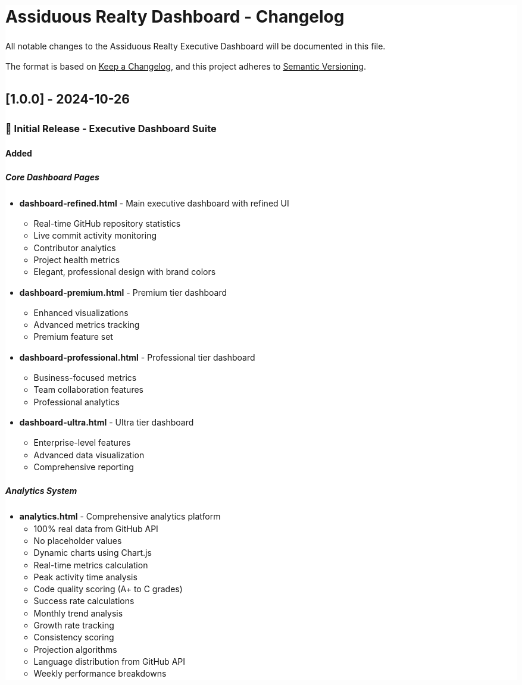 # Assiduous Realty Dashboard - Changelog

All notable changes to the Assiduous Realty Executive Dashboard will be documented in this file.

The format is based on [Keep a Changelog](https://keepachangelog.com/en/1.0.0/),
and this project adheres to [Semantic Versioning](https://semver.org/spec/v2.0.0.html).

## [1.0.0] - 2024-10-26

### 🎉 Initial Release - Executive Dashboard Suite

#### Added

##### Core Dashboard Pages
- **dashboard-refined.html** - Main executive dashboard with refined UI
  - Real-time GitHub repository statistics
  - Live commit activity monitoring
  - Contributor analytics
  - Project health metrics
  - Elegant, professional design with brand colors

- **dashboard-premium.html** - Premium tier dashboard
  - Enhanced visualizations
  - Advanced metrics tracking
  - Premium feature set

- **dashboard-professional.html** - Professional tier dashboard
  - Business-focused metrics
  - Team collaboration features
  - Professional analytics

- **dashboard-ultra.html** - Ultra tier dashboard
  - Enterprise-level features
  - Advanced data visualization
  - Comprehensive reporting

##### Analytics System
- **analytics.html** - Comprehensive analytics platform
  - 100% real data from GitHub API
  - No placeholder values
  - Dynamic charts using Chart.js
  - Real-time metrics calculation
  - Peak activity time analysis
  - Code quality scoring (A+ to C grades)
  - Success rate calculations
  - Monthly trend analysis
  - Growth rate tracking
  - Consistency scoring
  - Projection algorithms
  - Language distribution from GitHub API
  - Weekly performance breakdowns
